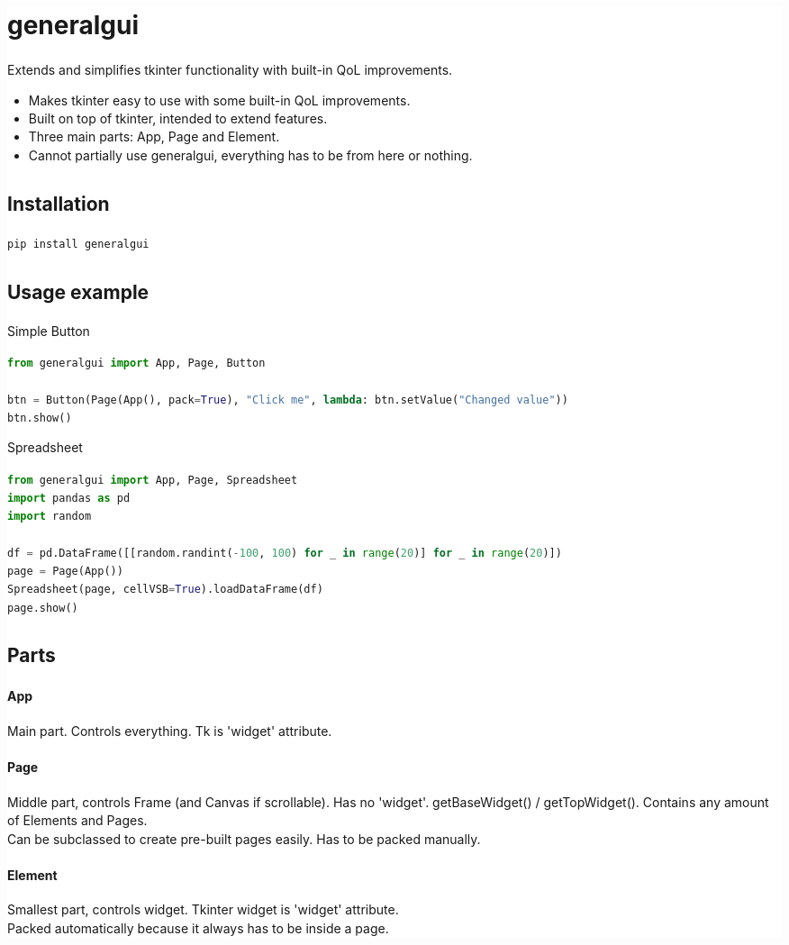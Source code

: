 # generalgui
Extends and simplifies tkinter functionality with built-in QoL improvements.

* Makes tkinter easy to use with some built-in QoL improvements.
* Built on top of tkinter, intended to extend features.
* Three main parts: App, Page and Element.
* Cannot partially use generalgui, everything has to be from here or nothing.

## Installation
```
pip install generalgui
```

## Usage example
Simple Button
```python
from generalgui import App, Page, Button

btn = Button(Page(App(), pack=True), "Click me", lambda: btn.setValue("Changed value"))
btn.show()
```

Spreadsheet
```python
from generalgui import App, Page, Spreadsheet
import pandas as pd
import random

df = pd.DataFrame([[random.randint(-100, 100) for _ in range(20)] for _ in range(20)])
page = Page(App())
Spreadsheet(page, cellVSB=True).loadDataFrame(df)
page.show()
```


## Parts
#### App
Main part.
Controls everything.
Tk is 'widget' attribute.  

#### Page
Middle part, controls Frame (and Canvas if scrollable).
Has no 'widget'. getBaseWidget() / getTopWidget().
Contains any amount of Elements and Pages.  
Can be subclassed to create pre-built pages easily.
Has to be packed manually.

#### Element
Smallest part, controls widget.
Tkinter widget is 'widget' attribute.  
Packed automatically because it always has to be inside a page.  
